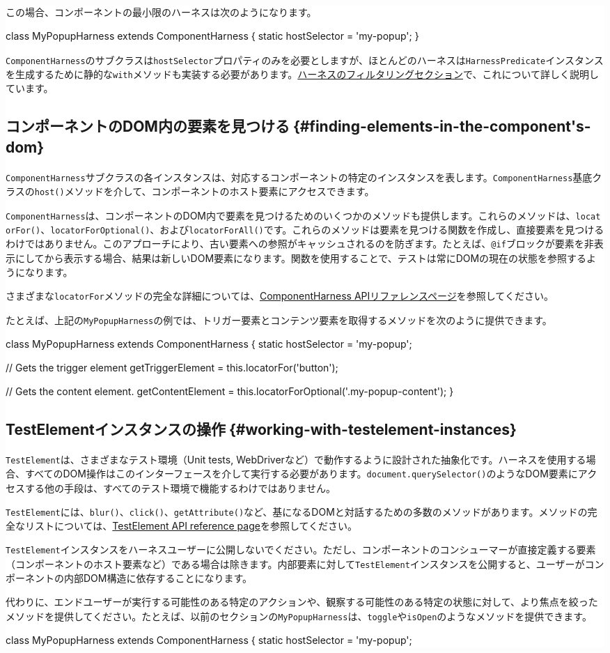 この場合、コンポーネントの最小限のハーネスは次のようになります。

<docs-code language="typescript">
class MyPopupHarness extends ComponentHarness {
  static hostSelector = 'my-popup';
}
</docs-code>

`ComponentHarness`のサブクラスは`hostSelector`プロパティのみを必要としますが、ほとんどのハーネスは`HarnessPredicate`インスタンスを生成するために静的な`with`メソッドも実装する必要があります。[ハーネスのフィルタリングセクション](guide/testing/using-component-harnesses#filtering-harnesses)で、これについて詳しく説明しています。

## コンポーネントのDOM内の要素を見つける {#finding-elements-in-the-component's-dom}

`ComponentHarness`サブクラスの各インスタンスは、対応するコンポーネントの特定のインスタンスを表します。`ComponentHarness`基底クラスの`host()`メソッドを介して、コンポーネントのホスト要素にアクセスできます。

`ComponentHarness`は、コンポーネントのDOM内で要素を見つけるためのいくつかのメソッドも提供します。これらのメソッドは、`locatorFor()`、`locatorForOptional()`、および`locatorForAll()`です。これらのメソッドは要素を見つける関数を作成し、直接要素を見つけるわけではありません。このアプローチにより、古い要素への参照がキャッシュされるのを防ぎます。たとえば、`@if`ブロックが要素を非表示にしてから表示する場合、結果は新しいDOM要素になります。関数を使用することで、テストは常にDOMの現在の状態を参照するようになります。

さまざまな`locatorFor`メソッドの完全な詳細については、[ComponentHarness APIリファレンスページ](/api/cdk/testing/ComponentHarness)を参照してください。

たとえば、上記の`MyPopupHarness`の例では、トリガー要素とコンテンツ要素を取得するメソッドを次のように提供できます。

<docs-code language="typescript">
class MyPopupHarness extends ComponentHarness {
  static hostSelector = 'my-popup';

  // Gets the trigger element
  getTriggerElement = this.locatorFor('button');

  // Gets the content element.
  getContentElement = this.locatorForOptional('.my-popup-content');
}
</docs-code>

## TestElementインスタンスの操作 {#working-with-testelement-instances}

`TestElement`は、さまざまなテスト環境（Unit tests, WebDriverなど）で動作するように設計された抽象化です。ハーネスを使用する場合、すべてのDOM操作はこのインターフェースを介して実行する必要があります。`document.querySelector()`のようなDOM要素にアクセスする他の手段は、すべてのテスト環境で機能するわけではありません。

`TestElement`には、`blur()`、`click()`、`getAttribute()`など、基になるDOMと対話するための多数のメソッドがあります。メソッドの完全なリストについては、[TestElement API reference page](/api/cdk/testing/TestElement)を参照してください。

`TestElement`インスタンスをハーネスユーザーに公開しないでください。ただし、コンポーネントのコンシューマーが直接定義する要素（コンポーネントのホスト要素など）である場合は除きます。内部要素に対して`TestElement`インスタンスを公開すると、ユーザーがコンポーネントの内部DOM構造に依存することになります。

代わりに、エンドユーザーが実行する可能性のある特定のアクションや、観察する可能性のある特定の状態に対して、より焦点を絞ったメソッドを提供してください。たとえば、以前のセクションの`MyPopupHarness`は、`toggle`や`isOpen`のようなメソッドを提供できます。

<docs-code language="typescript">
class MyPopupHarness extends ComponentHarness {
  static hostSelector = 'my-popup';
